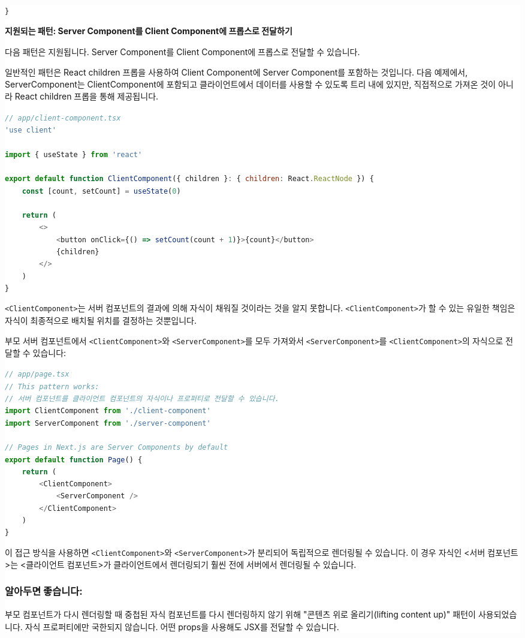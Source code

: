 ```javascript
}
```

**지원되는 패턴: Server Component를 Client Component에 프롭스로 전달하기**

다음 패턴은 지원됩니다. Server Component를 Client Component에 프롭스로 전달할 수 있습니다.

일반적인 패턴은 React children 프롭을 사용하여 Client Component에 Server Component를 포함하는 것입니다. 다음 예제에서, ServerComponent는 ClientComponent에 포함되고 클라이언트에서 데이터를 사용할 수 있도록 트리 내에 있지만, 직접적으로 가져온 것이 아니라 React children 프롭을 통해 제공됩니다.

```javascript
// app/client-component.tsx
'use client'

import { useState } from 'react'

export default function ClientComponent({ children }: { children: React.ReactNode }) {
    const [count, setCount] = useState(0)

    return (
        <>
            <button onClick={() => setCount(count + 1)}>{count}</button>
            {children}
        </>
    )
}
```

`<ClientComponent>`는 서버 컴포넌트의 결과에 의해 자식이 채워질 것이라는 것을 알지 못합니다. `<ClientComponent>`가 할 수 있는 유일한 책임은 자식이 최종적으로 배치될 위치를 결정하는 것뿐입니다.

부모 서버 컴포넌트에서 `<ClientComponent>`와 `<ServerComponent>`를 모두 가져와서 `<ServerComponent>`를 `<ClientComponent>`의 자식으로 전달할 수 있습니다:

```javascript
// app/page.tsx
// This pattern works:
// 서버 컴포넌트를 클라이언트 컴포넌트의 자식이나 프로퍼티로 전달할 수 있습니다.
import ClientComponent from './client-component'
import ServerComponent from './server-component'

// Pages in Next.js are Server Components by default
export default function Page() {
    return (
        <ClientComponent>
            <ServerComponent />
        </ClientComponent>
    )
}
```

이 접근 방식을 사용하면 `<ClientComponent>`와 `<ServerComponent>`가 분리되어 독립적으로 렌더링될 수 있습니다. 이 경우 자식인 <서버 컴포넌트>는 <클라이언트 컴포넌트>가 클라이언트에서 렌더링되기 훨씬 전에 서버에서 렌더링될 수 있습니다.

### 알아두면 좋습니다:

부모 컴포넌트가 다시 렌더링할 때 중첩된 자식 컴포넌트를 다시 렌더링하지 않기 위해 "콘텐츠 위로 올리기(lifting content up)" 패턴이 사용되었습니다.
자식 프로퍼티에만 국한되지 않습니다. 어떤 props을 사용해도 JSX를 전달할 수 있습니다.
